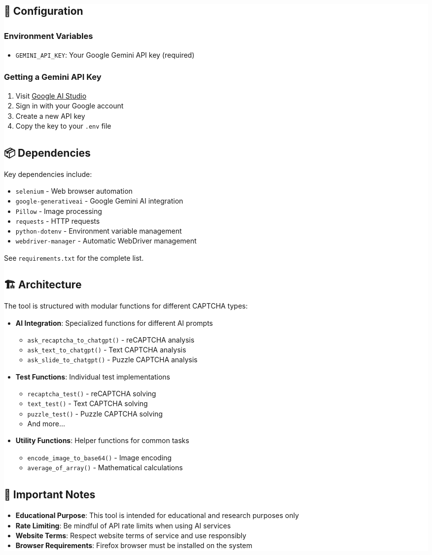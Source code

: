 ## 🔧 Configuration

### Environment Variables

- `GEMINI_API_KEY`: Your Google Gemini API key (required)

### Getting a Gemini API Key

1. Visit [Google AI Studio](https://makersuite.google.com/app/apikey)
2. Sign in with your Google account
3. Create a new API key
4. Copy the key to your `.env` file

## 📦 Dependencies

Key dependencies include:

- `selenium` - Web browser automation
- `google-generativeai` - Google Gemini AI integration
- `Pillow` - Image processing
- `requests` - HTTP requests
- `python-dotenv` - Environment variable management
- `webdriver-manager` - Automatic WebDriver management

See `requirements.txt` for the complete list.

## 🏗️ Architecture

The tool is structured with modular functions for different CAPTCHA types:

- **AI Integration**: Specialized functions for different AI prompts
  - `ask_recaptcha_to_chatgpt()` - reCAPTCHA analysis
  - `ask_text_to_chatgpt()` - Text CAPTCHA analysis
  - `ask_slide_to_chatgpt()` - Puzzle CAPTCHA analysis

- **Test Functions**: Individual test implementations
  - `recaptcha_test()` - reCAPTCHA solving
  - `text_test()` - Text CAPTCHA solving
  - `puzzle_test()` - Puzzle CAPTCHA solving
  - And more...

- **Utility Functions**: Helper functions for common tasks
  - `encode_image_to_base64()` - Image encoding
  - `average_of_array()` - Mathematical calculations

## 🚨 Important Notes

- **Educational Purpose**: This tool is intended for educational and research purposes only
- **Rate Limiting**: Be mindful of API rate limits when using AI services
- **Website Terms**: Respect website terms of service and use responsibly
- **Browser Requirements**: Firefox browser must be installed on the system
